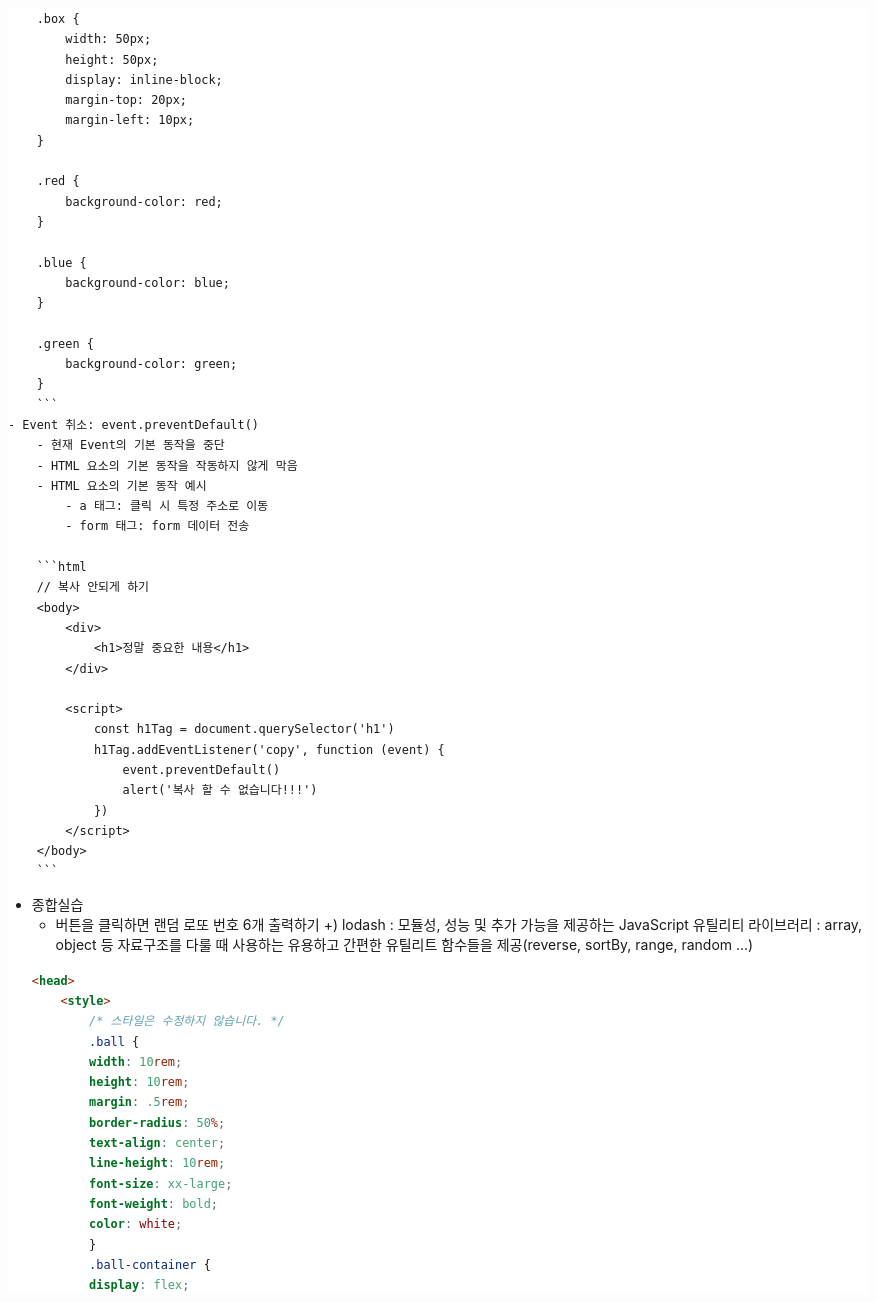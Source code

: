         .box {
            width: 50px;
            height: 50px;
            display: inline-block;
            margin-top: 20px;
            margin-left: 10px;
        }

        .red {
            background-color: red;
        }

        .blue {
            background-color: blue;
        }

        .green {
            background-color: green;
        }
        ```
    - Event 취소: event.preventDefault()
        - 현재 Event의 기본 동작을 중단
        - HTML 요소의 기본 동작을 작동하지 않게 막음
        - HTML 요소의 기본 동작 예시
            - a 태그: 클릭 시 특정 주소로 이동
            - form 태그: form 데이터 전송
        
        ```html
        // 복사 안되게 하기
        <body>
            <div>
                <h1>정말 중요한 내용</h1>
            </div>
            
            <script>
                const h1Tag = document.querySelector('h1')
                h1Tag.addEventListener('copy', function (event) {
                    event.preventDefault()
                    alert('복사 할 수 없습니다!!!')
                })
            </script>
        </body>
        ```

- 종합실습
    - 버튼을 클릭하면 랜덤 로또 번호 6개 출력하기
    +) lodash
        : 모듈성, 성능 및 추가 가능을 제공하는 JavaScript 유틸리티 라이브러리
        : array, object 등 자료구조를 다룰 때 사용하는 유용하고 간편한 유틸리트 함수들을 제공(reverse, sortBy, range, random ...)
    ```html 
    <head>
        <style>
            /* 스타일은 수정하지 않습니다. */
            .ball {
            width: 10rem;
            height: 10rem;
            margin: .5rem;
            border-radius: 50%;
            text-align: center;
            line-height: 10rem;
            font-size: xx-large;
            font-weight: bold;
            color: white;
            }
            .ball-container {
            display: flex;